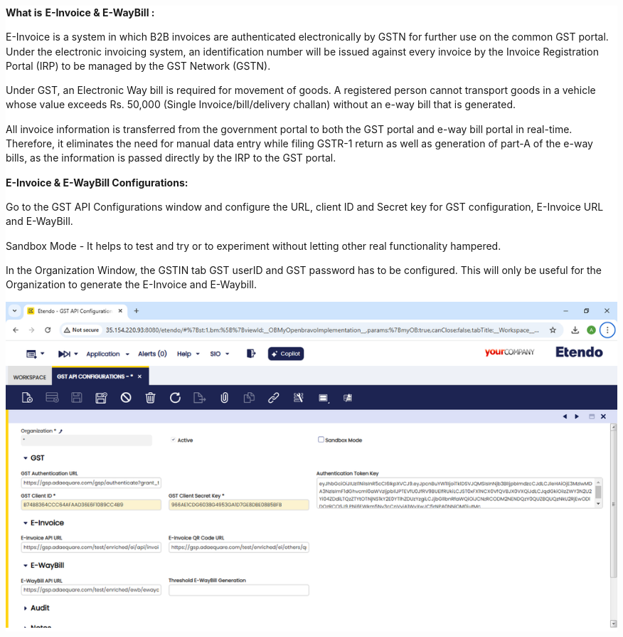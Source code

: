  **What is** **E-Invoice & E-WayBill	:**

E-Invoice is a system in which B2B invoices are authenticated electronically by GSTN for further use on the common GST portal. Under the electronic invoicing system, an identification number will be issued against every invoice by the Invoice Registration Portal (IRP) to be managed by the GST Network (GSTN).

Under GST, an Electronic Way bill is required for movement of goods. A registered person cannot transport goods in a vehicle whose value exceeds Rs. 50,000 (Single Invoice/bill/delivery challan) without an e-way bill that is generated.

All invoice information is transferred from the government portal to both the GST portal and e-way bill portal in real-time. Therefore, it eliminates the need for manual data entry while filing GSTR-1 return as well as generation of part-A of the e-way bills, as the information is passed directly by the IRP to the GST portal.

**E-Invoice & E-WayBill Configurations:**

Go to the GST API Configurations window and configure the URL, client ID and Secret key for GST configuration, E-Invoice URL and E-WayBill.

Sandbox Mode - It helps to test and try or to experiment without letting other real functionality hampered.

In the Organization Window, the GSTIN tab GST userID and GST password has to be configured. This will only be useful for the Organization to generate the E-Invoice and E-Waybill.

![Image 13](https://raw.githubusercontent.com/promantia-ltd/etendo_copilot_test/main/images/CeU_Image_13.png)
